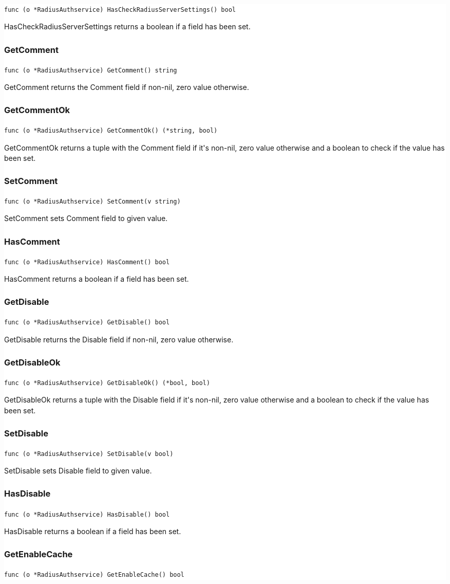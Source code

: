 `func (o *RadiusAuthservice) HasCheckRadiusServerSettings() bool`

HasCheckRadiusServerSettings returns a boolean if a field has been set.

### GetComment

`func (o *RadiusAuthservice) GetComment() string`

GetComment returns the Comment field if non-nil, zero value otherwise.

### GetCommentOk

`func (o *RadiusAuthservice) GetCommentOk() (*string, bool)`

GetCommentOk returns a tuple with the Comment field if it's non-nil, zero value otherwise
and a boolean to check if the value has been set.

### SetComment

`func (o *RadiusAuthservice) SetComment(v string)`

SetComment sets Comment field to given value.

### HasComment

`func (o *RadiusAuthservice) HasComment() bool`

HasComment returns a boolean if a field has been set.

### GetDisable

`func (o *RadiusAuthservice) GetDisable() bool`

GetDisable returns the Disable field if non-nil, zero value otherwise.

### GetDisableOk

`func (o *RadiusAuthservice) GetDisableOk() (*bool, bool)`

GetDisableOk returns a tuple with the Disable field if it's non-nil, zero value otherwise
and a boolean to check if the value has been set.

### SetDisable

`func (o *RadiusAuthservice) SetDisable(v bool)`

SetDisable sets Disable field to given value.

### HasDisable

`func (o *RadiusAuthservice) HasDisable() bool`

HasDisable returns a boolean if a field has been set.

### GetEnableCache

`func (o *RadiusAuthservice) GetEnableCache() bool`
